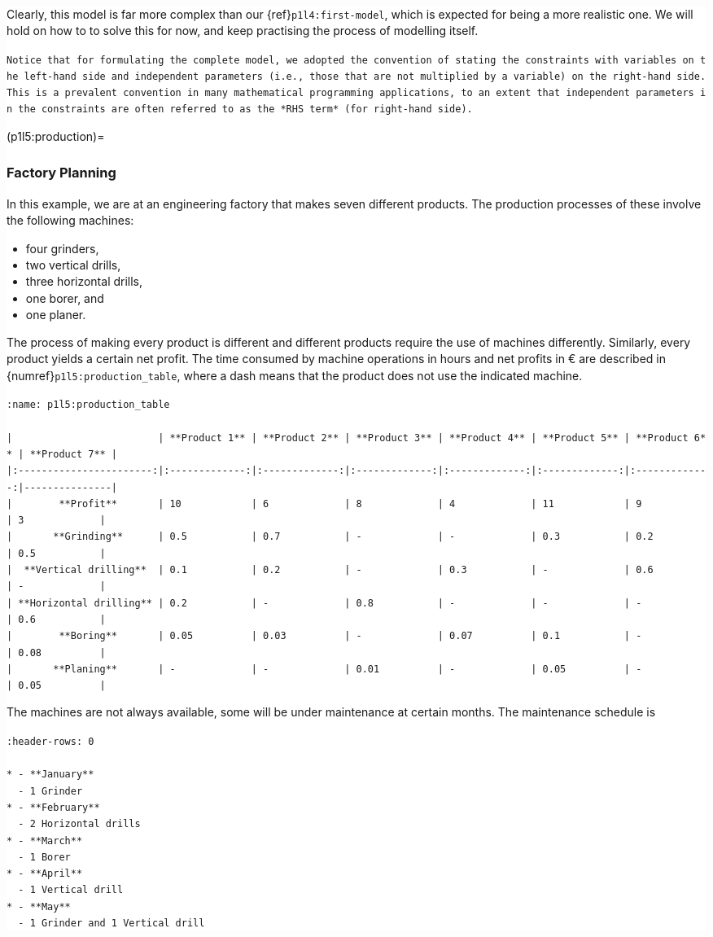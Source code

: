 Clearly, this model is far more complex than our {ref}`p1l4:first-model`, which is expected for being a more realistic one. We will hold on how to to solve this for now, and keep practising the process of modelling itself.

```{note}
Notice that for formulating the complete model, we adopted the convention of stating the constraints with variables on the left-hand side and independent parameters (i.e., those that are not multiplied by a variable) on the right-hand side. This is a prevalent convention in many mathematical programming applications, to an extent that independent parameters in the constraints are often referred to as the *RHS term* (for right-hand side).
```

(p1l5:production)=
### Factory Planning

In this example, we are at an engineering factory that makes seven different products.
The production processes of these involve the following machines:

- four grinders,
- two vertical drills,
- three horizontal drills,
- one borer, and
- one planer.

The process of making every product is different and different products require the use of machines differently.
Similarly, every product yields a certain net profit.
The time consumed by machine operations in hours and net profits in € are described in {numref}`p1l5:production_table`, where a dash means that the product does not use the indicated machine.

```{table} Production parameters: net profits (€) and time needed by machines (h)
:name: p1l5:production_table

|                         | **Product 1** | **Product 2** | **Product 3** | **Product 4** | **Product 5** | **Product 6** | **Product 7** |
|:-----------------------:|:-------------:|:-------------:|:-------------:|:-------------:|:-------------:|:-------------:|---------------|
|        **Profit**       | 10            | 6             | 8             | 4             | 11            | 9             | 3             |
|       **Grinding**      | 0.5           | 0.7           | -             | -             | 0.3           | 0.2           | 0.5           |
|  **Vertical drilling**  | 0.1           | 0.2           | -             | 0.3           | -             | 0.6           | -             |
| **Horizontal drilling** | 0.2           | -             | 0.8           | -             | -             | -             | 0.6           |
|        **Boring**       | 0.05          | 0.03          | -             | 0.07          | 0.1           | -             | 0.08          |
|       **Planing**       | -             | -             | 0.01          | -             | 0.05          | -             | 0.05          |
```

The machines are not always available, some will be under maintenance at certain months. The maintenance schedule is

```{list-table} Maintenance schedule
:header-rows: 0

* - **January**
  - 1 Grinder
* - **February**
  - 2 Horizontal drills
* - **March**
  - 1 Borer
* - **April**
  - 1 Vertical drill
* - **May**
  - 1 Grinder and 1 Vertical drill
```